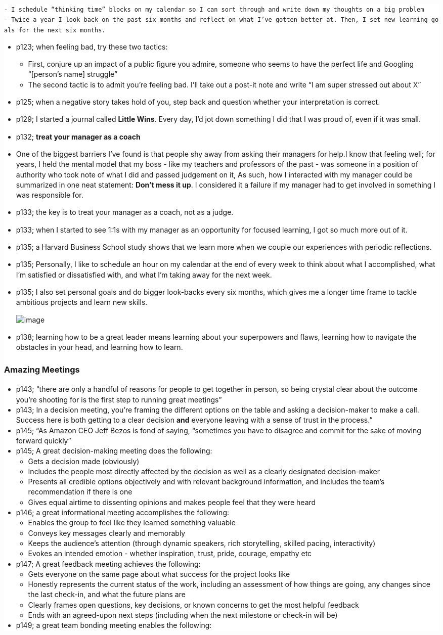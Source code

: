     - I schedule “thinking time” blocks on my calendar so I can sort through and write down my thoughts on a big problem
    - Twice a year I look back on the past six months and reflect on what I’ve gotten better at. Then, I set new learning goals for the next six months.
- p123; when feeling bad, try these two tactics:
    - First, conjure up an impact of a public figure you admire, someone who seems to have the perfect life and Googling “[person’s name] struggle”
    - The second tactic is to admit you’re feeling bad. I’ll take out a post-it note and write “I am super stressed out about X”
- p125; when a negative story takes hold of you, step back and question whether your interpretation is correct.
- p129; I started a journal called **Little Wins**. Every day, I’d jot down something I did that I was proud of, even if it was small.
- p132; **treat your manager as a coach**
- One of the biggest barriers I’ve found is that people shy away from asking their managers for help.I know that feeling well; for years, I held the mental model that my boss - like my teachers and professors of the past - was someone in a position of authority who took note of what I did and passed judgement on it, As such, how I interacted with my manager could be summarized in one neat statement: **Don’t mess it up**. I considered it a failure if my manager had to get involved in something I was responsible for.
- p133; the key is to treat your manager as a coach, not as a judge.
- p133; when I started to see 1:1s with my manager as an opportunity for focused learning, I got so much more out of it.
- p135; a Harvard Business School study shows that we learn more when we couple our experiences with periodic reflections.
- p135; Personally, I like to schedule an hour on my calendar at the end of every week to think about what I accomplished, what I’m satisfied or dissatisfied with, and what I’m taking away for the next week.
- p135; I also set personal goals and do bigger look-backs every six months, which gives me a longer time frame to tackle ambitious projects and learn new skills.
    
   ![image](/Users/scott/Library/Containers/co.noteplan.NotePlan3/Data/Library/Application%20Support/co.noteplan.NotePlan3/Notes/04%20Library/The%20Making%20of%20a%20Manager_attachments/E51F6C23-5D3F-44BC-BC87-A221D67B5CBF.png)    
- p138; learning how to be a great leader means learning about your superpowers and flaws, learning how to navigate the obstacles in your head, and learning how to learn.

### Amazing Meetings
- p143; “there are only a handful of reasons for people to get together in person, so being crystal clear about the outcome you’re shooting for is the first step to running great meetings”
- p143; In a decision meeting, you’re framing the different options on the table and asking a decision-maker to make a call. Success here is both getting to a clear decision ****and**** everyone leaving with a sense of trust in the process.”
- p145; “As Amazon CEO Jeff Bezos is fond of saying, “sometimes you have to disagree and commit for the sake of moving forward quickly”
- p145; A great decision-making meeting does the following:
    - Gets a decision made (obviously)
    - Includes the people most directly affected by the decision as well as a clearly designated decision-maker
    - Presents all credible options objectively and with relevant background information, and includes the team’s recommendation if there is one
    - Gives equal airtime to dissenting opinions and makes people feel that they were heard
- p146; a great informational meeting accomplishes the following:
    - Enables the group to feel like they learned something valuable
    - Conveys key messages clearly and memorably
    - Keeps the audience’s attention (through dynamic speakers, rich storytelling, skilled pacing, interactivity)
    - Evokes an intended emotion - whether inspiration, trust, pride, courage, empathy etc
- p147; A great feedback meeting achieves the following:
    - Gets everyone on the same page about what success for the project looks like
    - Honestly represents the current status of the work, including an assessment of how things are going, any changes since the last check-in, and what the future plans are
    - Clearly frames open questions, key decisions, or known concerns to get the most helpful feedback
    - Ends with an agreed-upon next steps (including when the next milestone or check-in will be)
- p149; a great team bonding meeting enables the following: